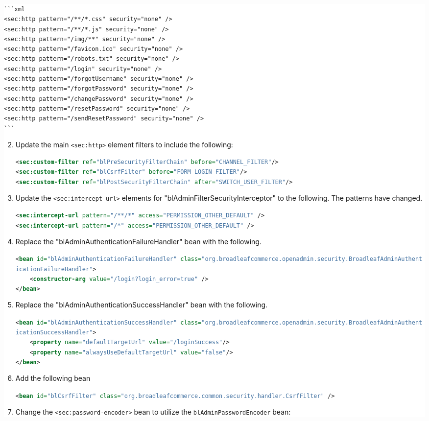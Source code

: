     ```xml
    <sec:http pattern="/**/*.css" security="none" />
    <sec:http pattern="/**/*.js" security="none" />
    <sec:http pattern="/img/**" security="none" />
    <sec:http pattern="/favicon.ico" security="none" />
    <sec:http pattern="/robots.txt" security="none" />
    <sec:http pattern="/login" security="none" />
    <sec:http pattern="/forgotUsername" security="none" />
    <sec:http pattern="/forgotPassword" security="none" />
    <sec:http pattern="/changePassword" security="none" />
    <sec:http pattern="/resetPassword" security="none" />
    <sec:http pattern="/sendResetPassword" security="none" />
    ```

2. Update the main `<sec:http>` element filters to include the following:

    ```xml
    <sec:custom-filter ref="blPreSecurityFilterChain" before="CHANNEL_FILTER"/>
    <sec:custom-filter ref="blCsrfFilter" before="FORM_LOGIN_FILTER"/>
    <sec:custom-filter ref="blPostSecurityFilterChain" after="SWITCH_USER_FILTER"/>
    ```

3. Update the `<sec:intercept-url>` elements for "blAdminFilterSecurityInterceptor" to the following. The patterns have changed.

    ```xml
    <sec:intercept-url pattern="/**/*" access="PERMISSION_OTHER_DEFAULT" />
    <sec:intercept-url pattern="/*" access="PERMISSION_OTHER_DEFAULT" />
    ```

4. Replace the "blAdminAuthenticationFailureHandler" bean with the following.

    ```xml
    <bean id="blAdminAuthenticationFailureHandler" class="org.broadleafcommerce.openadmin.security.BroadleafAdminAuthenticationFailureHandler">
        <constructor-arg value="/login?login_error=true" />
    </bean>
    ```

5. Replace the "blAdminAuthenticationSuccessHandler" bean with the following.

    ```xml
    <bean id="blAdminAuthenticationSuccessHandler" class="org.broadleafcommerce.openadmin.security.BroadleafAdminAuthenticationSuccessHandler">
        <property name="defaultTargetUrl" value="/loginSuccess"/>
        <property name="alwaysUseDefaultTargetUrl" value="false"/>
    </bean>
    ```

6. Add the following bean

    ```xml
    <bean id="blCsrfFilter" class="org.broadleafcommerce.common.security.handler.CsrfFilter" />
    ```

7. Change the `<sec:password-encoder>` bean to utilize the `blAdminPasswordEncoder` bean:
